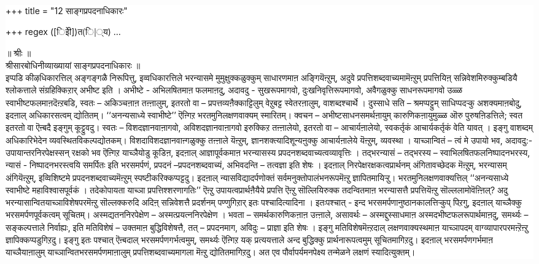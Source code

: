 +++
title = "12 साङ्गप्रपदनाधिकारः"

+++
regex ([िइेी])त(ि|्य)
…

॥ श्रीः ॥  
श्रीसारबोधिनीव्याख्यायां साङ्गप्रपदनाधिकारः ॥  
इप्पडि कीऴधिकारत्तिल् अङ्गङ्गळै निरूपित्तु, इव्वधिकारत्तिले भरन्यासमे मुमुक्षुक्कळुक्कुम् साधारणमाऩ अङ्गियॆऩ्ऱुम्, अदुवे प्रपत्तिशब्दवाच्यमामॆऩ्ऱुम् प्रपत्तियिऩ् सन्निवेशमिरुक्कुम्बडियै श्लोकत्ताले संग्रहिक्किऱार् अभीष्ट इति । अभीष्टे - अभिलषितमाऩ फलमाऩदु, अदावदु - सुखरूपमागवो, दुःखनिवृत्तिरूपमागवो, अवैगळुक्कु साधनरूपमागवो उळ्ळ स्वाभीष्टफलमाऩदॆऩ्ऱबडि, स्वतः – अकिञ्चऩाऩ तऩ्ऩालुम्, इतरतो वा – प्रपत्तव्यऩैक्काट्टिलुम् वेऱुबट्ट स्वेतरऩालुम्, वाशब्दश्चार्थे । दुस्साधे सति – श्रमप्पट्टुम् साधिप्पदऱ्कु अशक्यमाऩबोदु, इदऩाल् अधिकारसत्वम् द्योतितम्। ‘‘अनन्यसाध्ये स्वाभीष्टे’’ ऎऩ्गिऱ भरतमुनिलक्षणवाक्यम् स्मारितम्। क्वचन – अभीष्टसाधनसमर्थऩायुम् कारुणिकऩायुमुळ्ळ ऒरु पुरुषऩिडत्तिले; स्वत इतरतो वा ऎऩ्बदै इङ्गुम् कूट्टुवदु। स्वतः – विशदज्ञानवाऩागवो, अविशदज्ञानवाऩागवो इरुक्किऱ तऩ्ऩालेयो, इतरतो वा – आचार्यऩालेयो, स्वकर्तृकं आचार्यकर्तृकं वेति यावत् । इङ्गु वाशब्दम् अधिकारिभेदेन व्यवस्थितविकल्पद्योतकम्। विशदाविशदज्ञानवाऩ्गळुक्कु तऩ्ऩाले यॆऩ्ऱुम्, ज्ञानशक्त्यादिशून्यऩुक्कु आचार्यऩालेये यॆऩ्ऱुम्, व्यवस्था । याच्ञान्वितं – त्वं मे उपायो भव, अदावदु:- उपायान्तरनिरपेक्षस्सन् रक्षको भव ऎऩ्गिऱ याच्ञैयोडु कूडिऩ, इदऩाल् आज्ञापूर्वकमाऩ भरन्यासस्य प्रपदनशब्दवाच्यत्वव्यावृत्तिः । तद्भरन्यासं – तद्भरस्य – स्वाभिलषितफलनिष्पादनभरस्य, न्यासं - निष्पादनभरस्त्वयि समर्पितः इति भरसमर्पणं, प्रपदनं –प्रपदनशब्दवाच्यं, अभिवदन्ति – तत्वज्ञा इति शेषः । इदऩाल् निरपेक्षरक्षकत्वप्रार्थनम् अंगितावच्छेदक मॆऩ्ऱुम्, भरन्यासम् अंगियॆऩ्ऱुम्, इव्विशिष्टमे प्रपदनशब्दवाच्यमॆऩ्ऱुम् स्पष्टीकरिक्कप्पट्टदु। इदऩाल् न्यासविद्यादर्पणोक्तं सर्वमनुक्तोपालंभनरूपमॆऩ्ऱु ज्ञापितमायिऱ्ऱु। भरतमुनिलक्षणवाक्यत्तिल् ‘‘अनन्यसाध्ये स्वाभीष्टे महाविश्वासपूर्वकं । तदेकोपायता याच्ञा प्रपत्तिश्शरणागतिः’’ ऎऩ्ऱु उपायत्वप्रार्थऩैयैये प्रपत्ति ऎऩ्ऱु सॊल्लियिरुक्क तदन्वितमाऩ भरन्यासत्तै प्रपत्तियॆऩ्ऱु सॊल्ललामोवॆऩ्ऩिल्? अदु भरन्यासान्वितयाच्ञाविशेषपरमॆऩ्ऱु सॊल्लक्करुदि अदिऩ् सन्निवेशत्तै प्रदर्शनम् पण्णुगिऱार् इतः पश्चादित्यादिना । इतःपश्चात् - इन्द भरसमर्पणानुष्ठानकालत्तिऱ्कुप् पिऱगु, इदऩाल् याच्ञैक्कु भरसमर्पणपूर्वकत्वम् सूचितम्। अस्मद्यतननिरपेक्षेण – अस्मत्प्रयत्ननिरपेक्षेण । भवता – समर्थकारुणिकऩाऩ उऩ्ऩाले, असावर्थः – अस्मद्दुस्साधमाऩ अस्मदभीष्टफलरूपार्थमाऩदु, समर्थ्यः – सङ्कल्पत्ताले निर्वाह्यः, इति मतिविशेषं – उक्तमाऩ बुद्धिविशेषत्तै, तत् – प्रपदनमाग, अविदुः – प्राज्ञा इति शेषः । इङ्गु मतिविशेषमॆऩ्ऱदाल् लक्षणवाक्यस्थमाऩ याच्ञापदम् वाग्व्यापारपरमऩ्ऱॆऩ्ऱु ज्ञापिक्कप्पडुगिऱदु। इङ्गु इतः पश्चात् ऎऩ्बदाल् भरसमर्पणगर्भत्वमुम्, समर्थ्यः ऎऩ्गिऱ यक् प्रत्ययत्ताले अन्द बुद्धिक्कु प्रार्थनारूपत्वमुम् सूचितमागिऱदु। इदऩाल् भरसमर्पणगर्भमाऩ याच्ञैयाऩालुम् याच्ञान्वितभरसमर्पणमाऩालुम् प्रपत्तिशब्दवाच्यमागला मॆऩ्ऱु द्योतितमागिऱदु। अत एव पौर्वापर्यमनपेक्ष्य तन्मेळने लक्षणं स्यादित्युक्तम्।  